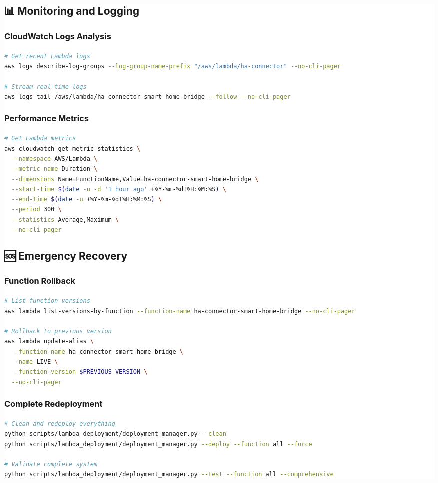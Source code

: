 ## 📊 Monitoring and Logging

### CloudWatch Logs Analysis
```bash
# Get recent Lambda logs
aws logs describe-log-groups --log-group-name-prefix "/aws/lambda/ha-connector" --no-cli-pager

# Stream real-time logs
aws logs tail /aws/lambda/ha-connector-smart-home-bridge --follow --no-cli-pager
```

### Performance Metrics
```bash
# Get Lambda metrics
aws cloudwatch get-metric-statistics \
  --namespace AWS/Lambda \
  --metric-name Duration \
  --dimensions Name=FunctionName,Value=ha-connector-smart-home-bridge \
  --start-time $(date -u -d '1 hour ago' +%Y-%m-%dT%H:%M:%S) \
  --end-time $(date -u +%Y-%m-%dT%H:%M:%S) \
  --period 300 \
  --statistics Average,Maximum \
  --no-cli-pager
```

## 🆘 Emergency Recovery

### Function Rollback
```bash
# List function versions
aws lambda list-versions-by-function --function-name ha-connector-smart-home-bridge --no-cli-pager

# Rollback to previous version
aws lambda update-alias \
  --function-name ha-connector-smart-home-bridge \
  --name LIVE \
  --function-version $PREVIOUS_VERSION \
  --no-cli-pager
```

### Complete Redeployment
```bash
# Clean and redeploy everything
python scripts/lambda_deployment/deployment_manager.py --clean
python scripts/lambda_deployment/deployment_manager.py --deploy --function all --force

# Validate complete system
python scripts/lambda_deployment/deployment_manager.py --test --function all --comprehensive
```
